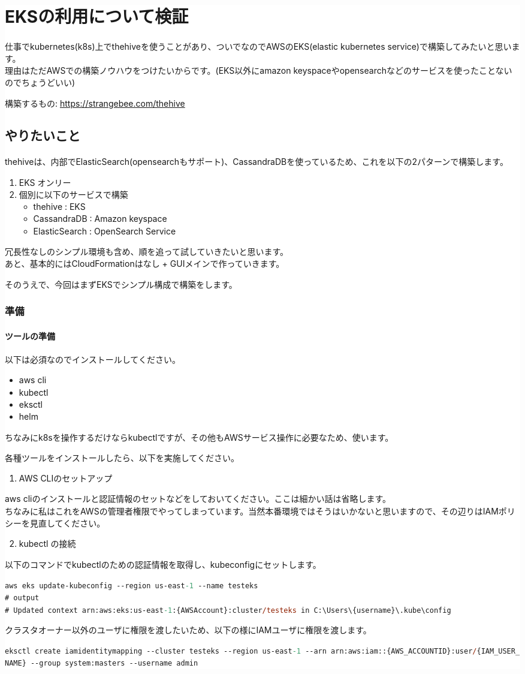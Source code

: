 # EKSの利用について検証

仕事でkubernetes(k8s)上でthehiveを使うことがあり、ついでなのでAWSのEKS(elastic kubernetes service)で構築してみたいと思います。  
理由はただAWSでの構築ノウハウをつけたいからです。(EKS以外にamazon keyspaceやopensearchなどのサービスを使ったことないのでちょうどいい)

構築するもの: https://strangebee.com/thehive

## やりたいこと

thehiveは、内部でElasticSearch(opensearchもサポート)、CassandraDBを使っているため、これを以下の2パターンで構築します。
1. EKS オンリー
2. 個別に以下のサービスで構築
   - thehive : EKS
   - CassandraDB : Amazon keyspace
   - ElasticSearch : OpenSearch Service

冗長性なしのシンプル環境も含め、順を追って試していきたいと思います。  
あと、基本的にはCloudFormationはなし + GUIメインで作っていきます。

そのうえで、今回はまずEKSでシンプル構成で構築をします。  

### 準備

#### ツールの準備

以下は必須なのでインストールしてください。  
- aws cli
- kubectl
- eksctl
- helm

ちなみにk8sを操作するだけならkubectlですが、その他もAWSサービス操作に必要なため、使います。  

各種ツールをインストールしたら、以下を実施してください。  

1) AWS CLIのセットアップ

aws cliのインストールと認証情報のセットなどをしておいてください。ここは細かい話は省略します。  
ちなみに私はこれをAWSの管理者権限でやってしまっています。当然本番環境ではそうはいかないと思いますので、その辺りはIAMポリシーを見直してください。  

2) kubectl の接続

以下のコマンドでkubectlのための認証情報を取得し、kubeconfigにセットします。  

```ps
aws eks update-kubeconfig --region us-east-1 --name testeks
# output
# Updated context arn:aws:eks:us-east-1:{AWSAccount}:cluster/testeks in C:\Users\{username}\.kube\config
```

クラスタオーナー以外のユーザに権限を渡したいため、以下の様にIAMユーザに権限を渡します。  

```ps
eksctl create iamidentitymapping --cluster testeks --region us-east-1 --arn arn:aws:iam::{AWS_ACCOUNTID}:user/{IAM_USER_NAME} --group system:masters --username admin
```
